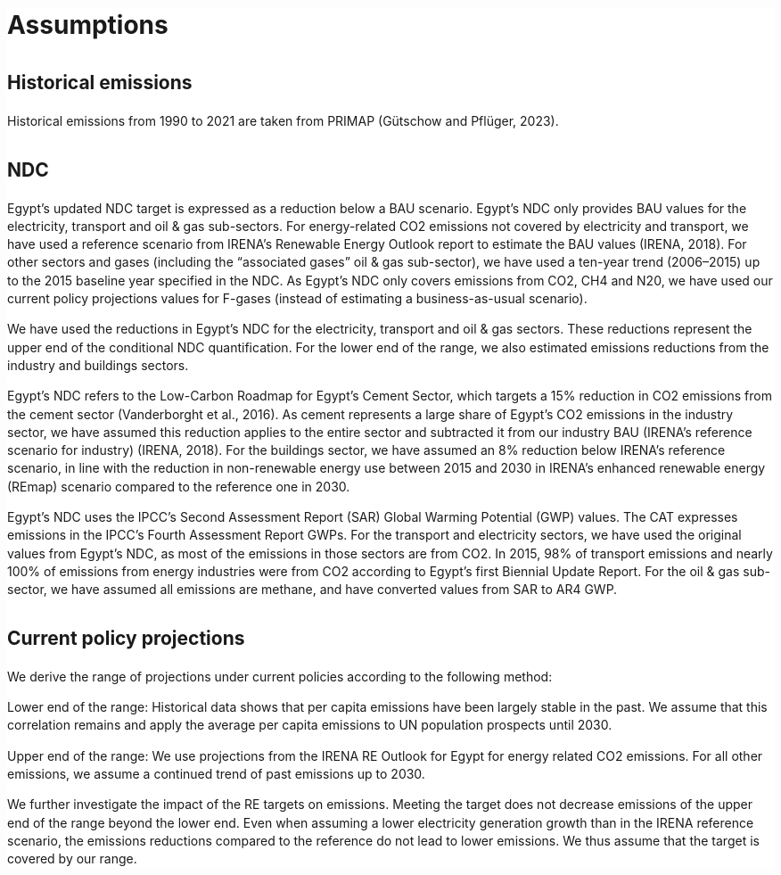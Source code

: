 # Assumptions


## Historical emissions

Historical emissions from 1990 to 2021 are taken from PRIMAP (Gütschow and Pflüger, 2023).


## NDC

Egypt’s updated NDC target is expressed as a reduction below a BAU scenario. Egypt’s NDC only provides BAU values for the electricity, transport and oil & gas sub-sectors. For energy-related CO2 emissions not covered by electricity and transport, we have used a reference scenario from IRENA’s Renewable Energy Outlook report to estimate the BAU values (IRENA, 2018). For other sectors and gases (including the “associated gases” oil & gas sub-sector), we have used a ten-year trend (2006–2015) up to the 2015 baseline year specified in the NDC. As Egypt’s NDC only covers emissions from CO2, CH4 and N20, we have used our current policy projections values for F-gases (instead of estimating a business-as-usual scenario).

We have used the reductions in Egypt’s NDC for the electricity, transport and oil & gas sectors. These reductions represent the upper end of the conditional NDC quantification. For the lower end of the range, we also estimated emissions reductions from the industry and buildings sectors.

Egypt’s NDC refers to the Low-Carbon Roadmap for Egypt’s Cement Sector, which targets a 15% reduction in CO2 emissions from the cement sector (Vanderborght et al., 2016). As cement represents a large share of Egypt’s CO2 emissions in the industry sector, we have assumed this reduction applies to the entire sector and subtracted it from our industry BAU (IRENA’s reference scenario for industry) (IRENA, 2018). For the buildings sector, we have assumed an 8% reduction below IRENA’s reference scenario, in line with the reduction in non-renewable energy use between 2015 and 2030 in IRENA’s enhanced renewable energy (REmap) scenario compared to the reference one in 2030.

Egypt’s NDC uses the IPCC’s Second Assessment Report (SAR) Global Warming Potential (GWP) values. The CAT expresses emissions in the IPCC’s Fourth Assessment Report GWPs. For the transport and electricity sectors, we have used the original values from Egypt’s NDC, as most of the emissions in those sectors are from CO2. In 2015, 98% of transport emissions and nearly 100% of emissions from energy industries were from CO2 according to Egypt’s first Biennial Update Report. For the oil & gas sub-sector, we have assumed all emissions are methane, and have converted values from SAR to AR4 GWP.


## Current policy projections

We derive the range of projections under current policies according to the following method:

Lower end of the range: Historical data shows that per capita emissions have been largely stable in the past. We assume that this correlation remains and apply the average per capita emissions to UN population prospects until 2030.

Upper end of the range: We use projections from the IRENA RE Outlook for Egypt for energy related CO2 emissions. For all other emissions, we assume a continued trend of past emissions up to 2030.

We further investigate the impact of the RE targets on emissions. Meeting the target does not decrease emissions of the upper end of the range beyond the lower end. Even when assuming a lower electricity generation growth than in the IRENA reference scenario, the emissions reductions compared to the reference do not lead to lower emissions. We thus assume that the target is covered by our range.
